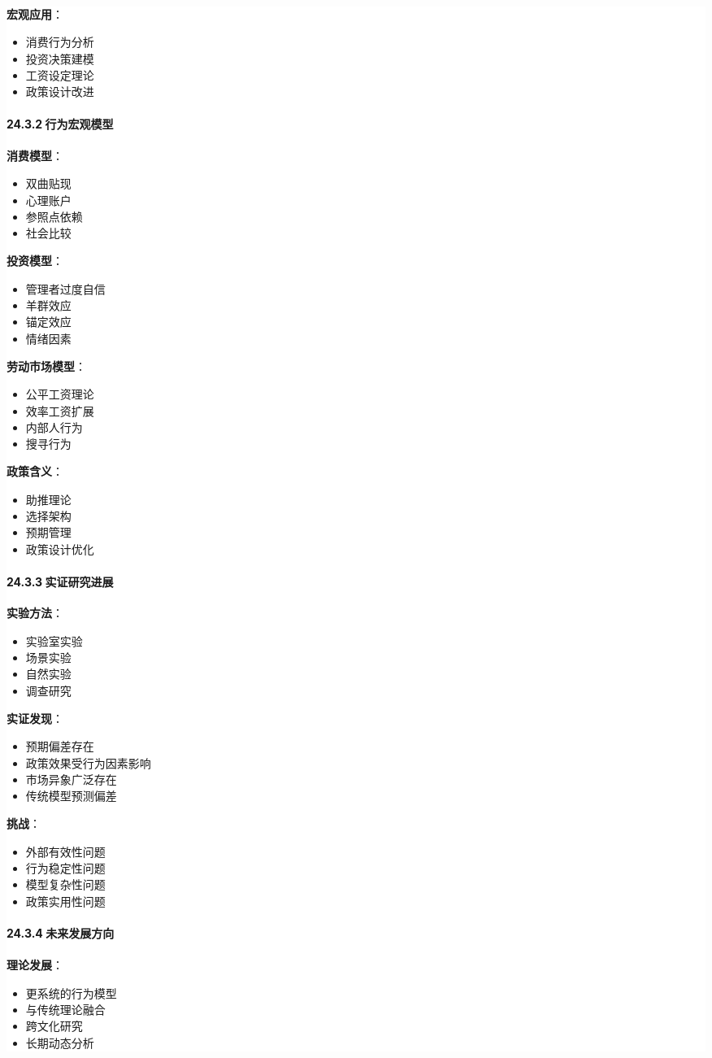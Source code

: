 **宏观应用**：
- 消费行为分析
- 投资决策建模
- 工资设定理论
- 政策设计改进

#### 24.3.2 行为宏观模型
**消费模型**：
- 双曲贴现
- 心理账户
- 参照点依赖
- 社会比较

**投资模型**：
- 管理者过度自信
- 羊群效应
- 锚定效应
- 情绪因素

**劳动市场模型**：
- 公平工资理论
- 效率工资扩展
- 内部人行为
- 搜寻行为

**政策含义**：
- 助推理论
- 选择架构
- 预期管理
- 政策设计优化

#### 24.3.3 实证研究进展
**实验方法**：
- 实验室实验
- 场景实验
- 自然实验
- 调查研究

**实证发现**：
- 预期偏差存在
- 政策效果受行为因素影响
- 市场异象广泛存在
- 传统模型预测偏差

**挑战**：
- 外部有效性问题
- 行为稳定性问题
- 模型复杂性问题
- 政策实用性问题

#### 24.3.4 未来发展方向
**理论发展**：
- 更系统的行为模型
- 与传统理论融合
- 跨文化研究
- 长期动态分析
